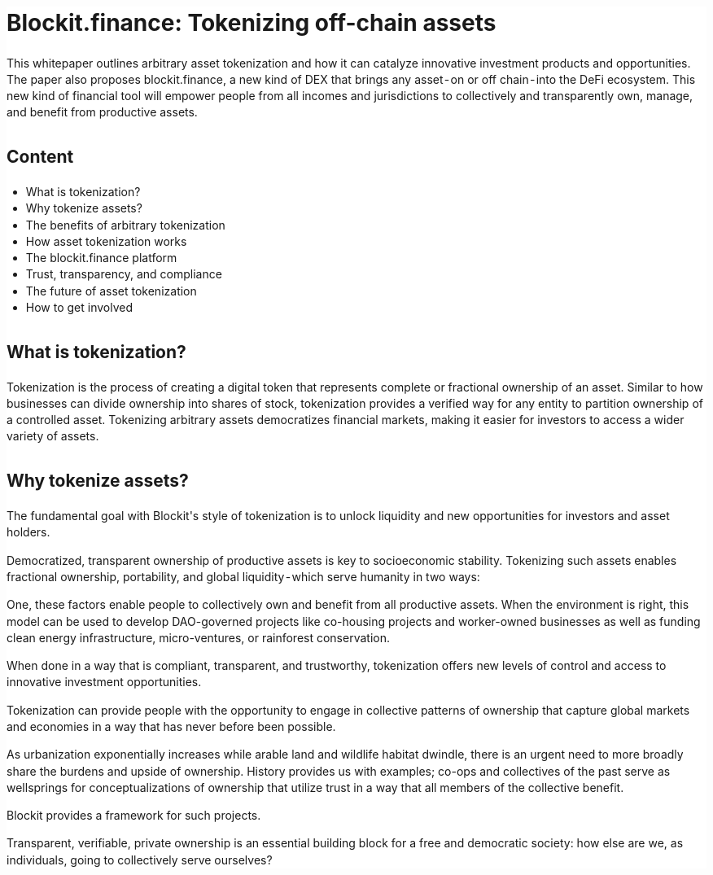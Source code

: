 # Blockit.finance: Tokenizing off-chain assets
This whitepaper outlines arbitrary asset tokenization and how it can catalyze innovative investment products and opportunities. The paper also proposes blockit.finance, a new kind of DEX that brings any asset - on or off chain - into the DeFi ecosystem.
T️his new kind of financial tool will empower people from all incomes and jurisdictions to collectively and transparently own, manage, and benefit from productive assets.
## Content
- What is tokenization?
- Why tokenize assets?
- The benefits of arbitrary tokenization
- How asset tokenization works
- The blockit.finance platform
- Trust, transparency, and compliance
- The future of asset tokenization
- How to get involved
## What is tokenization?
Tokenization is the process of creating a digital token that represents complete or fractional ownership of an asset. Similar to how businesses can divide ownership into shares of stock, tokenization provides a verified way for any entity to partition ownership of a controlled asset.
Tokenizing arbitrary assets democratizes financial markets, making it easier for investors to access a wider variety of assets.
## Why tokenize assets?
The fundamental goal with Blockit's style of tokenization is to unlock liquidity and new opportunities for investors and asset holders.

Democratized, transparent ownership of productive assets is key to socioeconomic stability. Tokenizing such assets enables fractional ownership, portability, and global liquidity - which serve humanity in two ways:

One, these factors enable people to collectively own and benefit from all productive assets. When the environment is right, this model can be used to develop DAO-governed projects like co-housing projects and worker-owned businesses as well as funding clean energy infrastructure, micro-ventures, or rainforest conservation.

When done in a way that is compliant, transparent, and trustworthy, tokenization offers new levels of control and access to innovative investment opportunities.

Tokenization can provide people with the opportunity to engage in collective patterns of ownership that capture global markets and economies in a way that has never before been possible.

As urbanization exponentially increases while arable land and wildlife habitat dwindle, there is an urgent need to more broadly share the burdens and upside of ownership. History provides us with examples; co-ops and collectives of the past serve as wellsprings for conceptualizations of ownership that utilize trust in a way that all members of the collective benefit. 

Blockit provides a framework for such projects.

Transparent, verifiable, private ownership is an essential building block for a free and democratic society: how else are we, as individuals, going to collectively serve ourselves?
